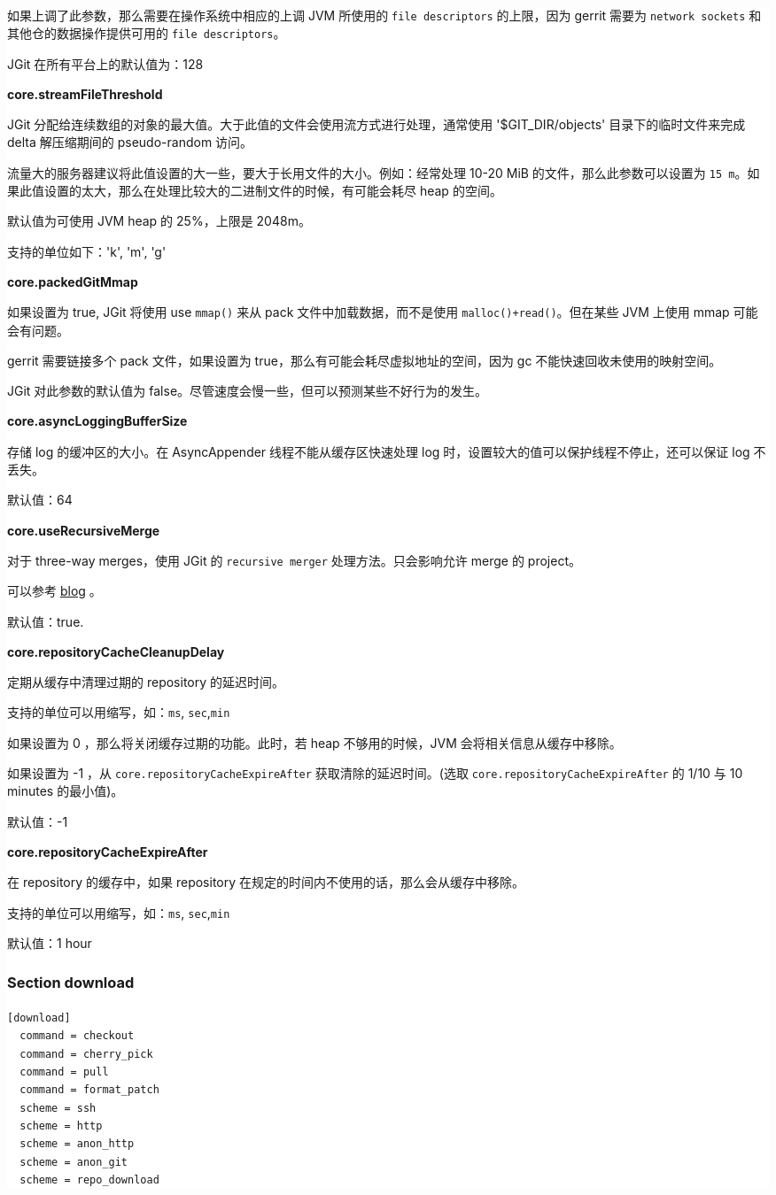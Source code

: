 如果上调了此参数，那么需要在操作系统中相应的上调 JVM 所使用的 `file descriptors` 的上限，因为 gerrit 需要为 `network sockets` 和其他仓的数据操作提供可用的 `file descriptors`。

JGit 在所有平台上的默认值为：128

**core.streamFileThreshold**

JGit 分配给连续数组的对象的最大值。大于此值的文件会使用流方式进行处理，通常使用 '$GIT_DIR/objects' 目录下的临时文件来完成 delta 解压缩期间的 pseudo-random 访问。

流量大的服务器建议将此值设置的大一些，要大于长用文件的大小。例如：经常处理 10-20 MiB 的文件，那么此参数可以设置为 `15 m`。如果此值设置的太大，那么在处理比较大的二进制文件的时候，有可能会耗尽 heap 的空间。

默认值为可使用 JVM heap 的 25%，上限是 2048m。

支持的单位如下：'k', 'm', 'g'

**core.packedGitMmap**

如果设置为 true, JGit 将使用 use `mmap()` 来从 pack 文件中加载数据，而不是使用 `malloc()+read()`。但在某些 JVM 上使用 mmap 可能会有问题。

gerrit 需要链接多个 pack 文件，如果设置为 true，那么有可能会耗尽虚拟地址的空间，因为 gc 不能快速回收未使用的映射空间。

JGit 对此参数的默认值为 false。尽管速度会慢一些，但可以预测某些不好行为的发生。

**core.asyncLoggingBufferSize**

存储 log 的缓冲区的大小。在 AsyncAppender 线程不能从缓存区快速处理 log 时，设置较大的值可以保护线程不停止，还可以保证 log 不丢失。

默认值：64

**core.useRecursiveMerge**

对于 three-way merges，使用 JGit 的 `recursive merger` 处理方法。只会影响允许 merge 的 project。

可以参考 [blog](http://codicesoftware.blogspot.com/2011/09/merge-recursive-strategy.html) 。

默认值：true.

**core.repositoryCacheCleanupDelay**

定期从缓存中清理过期的 repository 的延迟时间。

支持的单位可以用缩写，如：`ms`, `sec`,`min`

如果设置为 0 ，那么将关闭缓存过期的功能。此时，若 heap 不够用的时候，JVM 会将相关信息从缓存中移除。

如果设置为 -1 ，从 `core.repositoryCacheExpireAfter` 获取清除的延迟时间。(选取 `core.repositoryCacheExpireAfter` 的 1/10 与 10 minutes 的最小值)。

默认值：-1

**core.repositoryCacheExpireAfter**

在 repository 的缓存中，如果 repository 在规定的时间内不使用的话，那么会从缓存中移除。

支持的单位可以用缩写，如：`ms`, `sec`,`min`

默认值：1 hour

### Section download

```
[download]
  command = checkout
  command = cherry_pick
  command = pull
  command = format_patch
  scheme = ssh
  scheme = http
  scheme = anon_http
  scheme = anon_git
  scheme = repo_download
```
